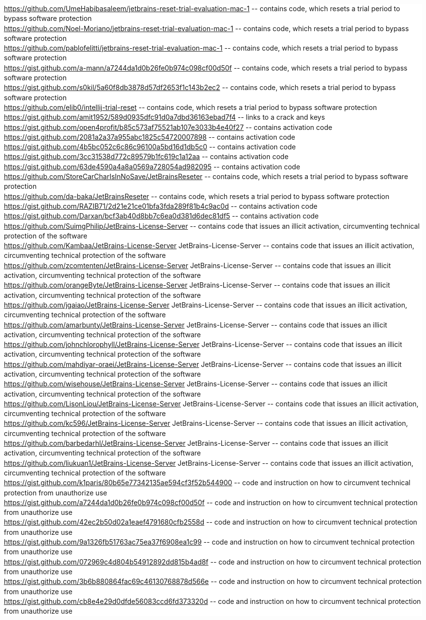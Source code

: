 https://github.com/UmeHabibasaleem/jetbrains-reset-trial-evaluation-mac-1 -- contains code, which resets a trial period to bypass software protection  
https://github.com/Noel-Moriano/jetbrains-reset-trial-evaluation-mac-1 -- contains code, which resets a trial period to bypass software protection  
https://github.com/pablofelitti/jetbrains-reset-trial-evaluation-mac-1 -- contains code, which resets a trial period to bypass software protection  
https://gist.github.com/a-mann/a7244da1d0b26fe0b974c098cf00d50f -- contains code, which resets a trial period to bypass software protection  
https://gist.github.com/s0kil/5a60f8db3878d57df2653f1c143b2ec2 -- contains code, which resets a trial period to bypass software protection  
https://github.com/elib0/intellij-trial-reset -- contains code, which resets a trial period to bypass software protection  
https://gist.github.com/amit1952/589d0935dfc91d0a7dbd36163ebad7f4 -- links to a crack and keys  
https://gist.github.com/open4profit/b85c573af75521ab107e3033b4e40f27 -- contains activation code  
https://gist.github.com/2081a2a37a955abc1825c54720007898 -- contains activation code  
https://gist.github.com/4b5bc052c6c86c96100a5bd16d1db5c0 -- contains activation code  
https://gist.github.com/3cc31538d772c89579b1fc619c1a12aa -- contains activation code  
https://gist.github.com/63de4590a4a8a0569a728054ad982095 -- contains activation code  
https://github.com/StoreCarCharIsInNoSave/JetBrainsReseter -- contains code, which resets a trial period to bypass software protection  
https://github.com/da-baka/JetBrainsReseter -- contains code, which resets a trial period to bypass software protection  
https://gist.github.com/RAZIB71/2d21e21ce01bfa3fda289f81b4c9ac0d -- contains activation code  
https://gist.github.com/Darxan/bcf3ab40d8bb7c6ea0d381d6dec81df5 -- contains activation code  
https://github.com/SuimgPhilip/JetBrains-License-Server -- contains code that issues an illicit activation, circumventing technical protection of the software  
https://github.com/Kambaa/JetBrains-License-Server JetBrains-License-Server -- contains code that issues an illicit activation, circumventing technical protection of the software  
https://github.com/zcomtenten/JetBrains-License-Server JetBrains-License-Server -- contains code that issues an illicit activation, circumventing technical protection of the software  
https://github.com/orangeByte/JetBrains-License-Server JetBrains-License-Server -- contains code that issues an illicit activation, circumventing technical protection of the software  
https://github.com/jgaiao/JetBrains-License-Server JetBrains-License-Server -- contains code that issues an illicit activation, circumventing technical protection of the software  
https://github.com/amarbunty/JetBrains-License-Server JetBrains-License-Server -- contains code that issues an illicit activation, circumventing technical protection of the software  
https://github.com/johnchlorophyll/JetBrains-License-Server JetBrains-License-Server -- contains code that issues an illicit activation, circumventing technical protection of the software  
https://github.com/mahdiyar-oraei/JetBrains-License-Server JetBrains-License-Server -- contains code that issues an illicit activation, circumventing technical protection of the software  
https://github.com/wisehouse/JetBrains-License-Server JetBrains-License-Server -- contains code that issues an illicit activation, circumventing technical protection of the software  
https://github.com/LisonLiou/JetBrains-License-Server JetBrains-License-Server -- contains code that issues an illicit activation, circumventing technical protection of the software  
https://github.com/kc596/JetBrains-License-Server JetBrains-License-Server -- contains code that issues an illicit activation, circumventing technical protection of the software  
https://github.com/barbedarhl/JetBrains-License-Server JetBrains-License-Server -- contains code that issues an illicit activation, circumventing technical protection of the software  
https://github.com/liukuan1/JetBrains-License-Server JetBrains-License-Server -- contains code that issues an illicit activation, circumventing technical protection of the software  
https://gist.github.com/k1paris/80b65e77342135ae594cf3f52b544900 -- code and instruction on how to circumvent technical protection from unauthorize use  
https://gist.github.com/a7244da1d0b26fe0b974c098cf00d50f -- code and instruction on how to circumvent technical protection from unauthorize use  
https://gist.github.com/42ec2b50d02a1eaef4791680cfb2558d -- code and instruction on how to circumvent technical protection from unauthorize use  
https://gist.github.com/9a1326fb51763ac75ea37f6908ea1c99 -- code and instruction on how to circumvent technical protection from unauthorize use  
https://gist.github.com/072969c4d804b54912892dd815b4ad8f -- code and instruction on how to circumvent technical protection from unauthorize use  
https://gist.github.com/3b6b880864fac69c46130768878d566e -- code and instruction on how to circumvent technical protection from unauthorize use  
https://gist.github.com/cb8e4e29d0dfde56083ccd6fd373320d -- code and instruction on how to circumvent technical protection from unauthorize use  